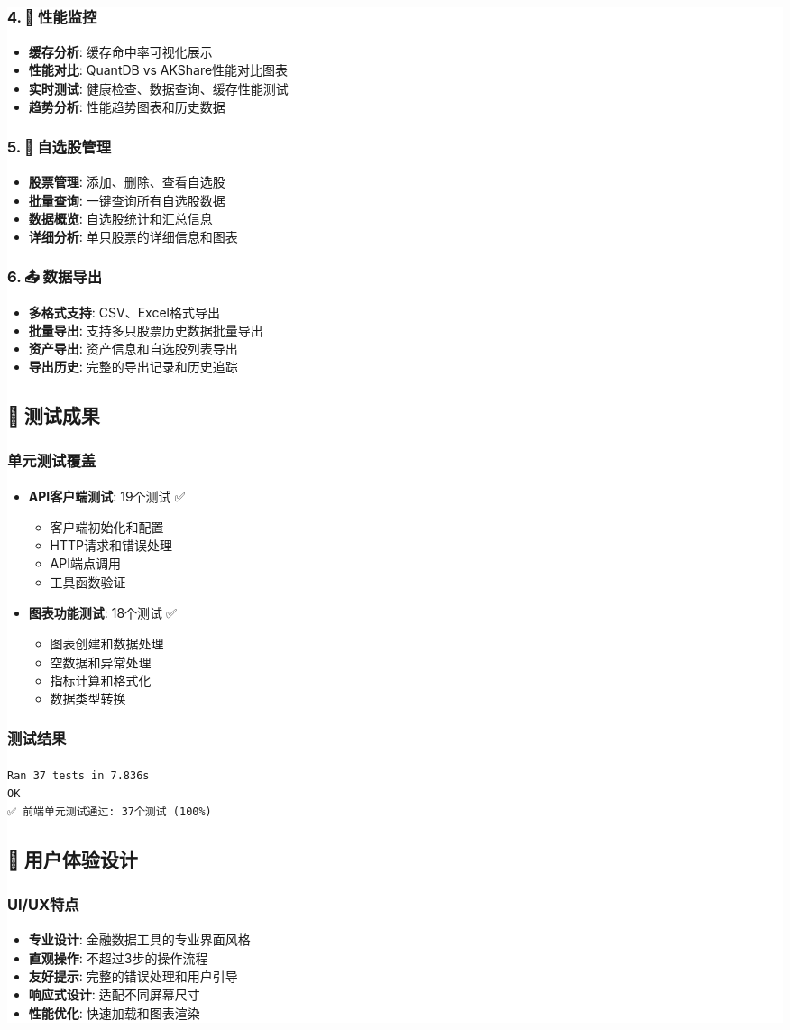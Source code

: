 ### 4. 🚀 性能监控
- **缓存分析**: 缓存命中率可视化展示
- **性能对比**: QuantDB vs AKShare性能对比图表
- **实时测试**: 健康检查、数据查询、缓存性能测试
- **趋势分析**: 性能趋势图表和历史数据

### 5. 🎯 自选股管理
- **股票管理**: 添加、删除、查看自选股
- **批量查询**: 一键查询所有自选股数据
- **数据概览**: 自选股统计和汇总信息
- **详细分析**: 单只股票的详细信息和图表

### 6. 📤 数据导出
- **多格式支持**: CSV、Excel格式导出
- **批量导出**: 支持多只股票历史数据批量导出
- **资产导出**: 资产信息和自选股列表导出
- **导出历史**: 完整的导出记录和历史追踪

## 🧪 测试成果

### 单元测试覆盖
- **API客户端测试**: 19个测试 ✅
  - 客户端初始化和配置
  - HTTP请求和错误处理
  - API端点调用
  - 工具函数验证
  
- **图表功能测试**: 18个测试 ✅
  - 图表创建和数据处理
  - 空数据和异常处理
  - 指标计算和格式化
  - 数据类型转换

### 测试结果
```
Ran 37 tests in 7.836s
OK
✅ 前端单元测试通过: 37个测试 (100%)
```

## 🎨 用户体验设计

### UI/UX特点
- **专业设计**: 金融数据工具的专业界面风格
- **直观操作**: 不超过3步的操作流程
- **友好提示**: 完整的错误处理和用户引导
- **响应式设计**: 适配不同屏幕尺寸
- **性能优化**: 快速加载和图表渲染
